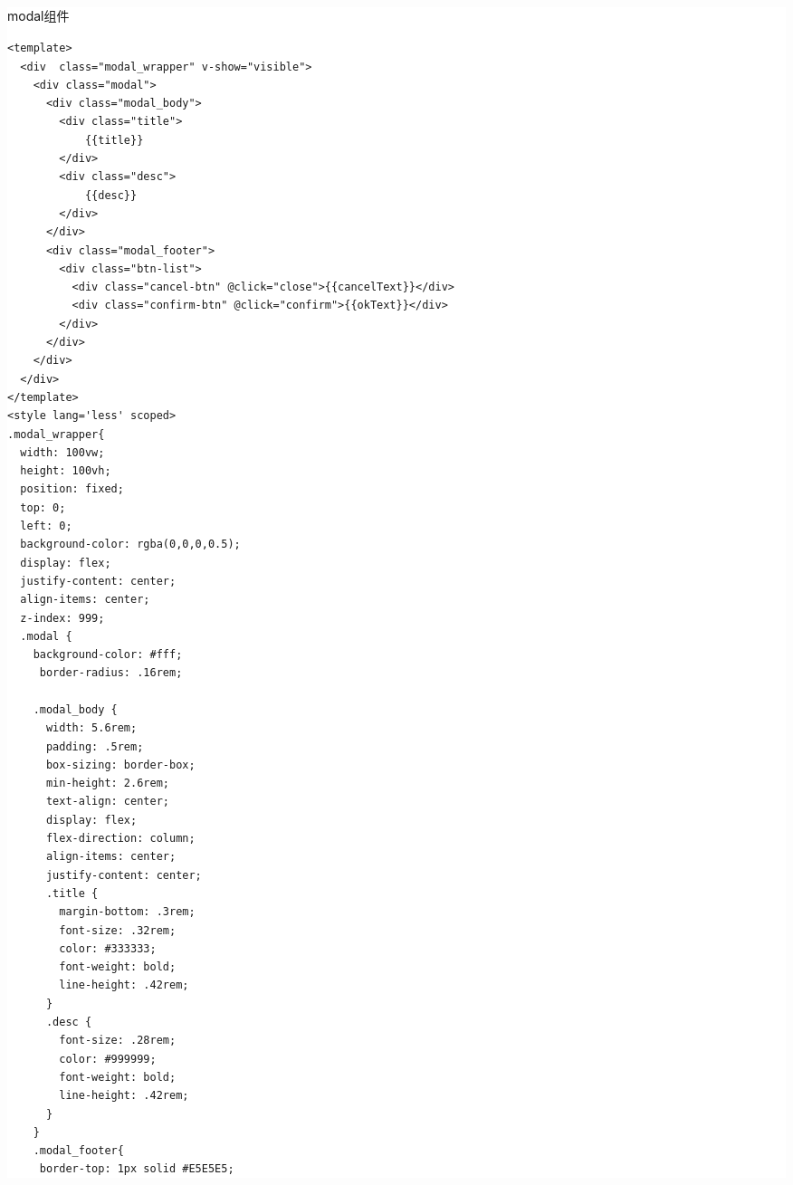 modal组件
```
<template>
  <div  class="modal_wrapper" v-show="visible">
    <div class="modal">
      <div class="modal_body">
        <div class="title"> 
            {{title}}
        </div>
        <div class="desc">
            {{desc}}
        </div>
      </div>
      <div class="modal_footer">
        <div class="btn-list">
          <div class="cancel-btn" @click="close">{{cancelText}}</div>
          <div class="confirm-btn" @click="confirm">{{okText}}</div>
        </div>
      </div>
    </div>
  </div>
</template>
<style lang='less' scoped>
.modal_wrapper{
  width: 100vw;
  height: 100vh;
  position: fixed;
  top: 0;
  left: 0;
  background-color: rgba(0,0,0,0.5);
  display: flex;
  justify-content: center;
  align-items: center;
  z-index: 999;
  .modal {
    background-color: #fff;
     border-radius: .16rem;
     
    .modal_body {
      width: 5.6rem;
      padding: .5rem;
      box-sizing: border-box;
      min-height: 2.6rem;
      text-align: center;
      display: flex;
      flex-direction: column;
      align-items: center;
      justify-content: center;
      .title {
        margin-bottom: .3rem;
        font-size: .32rem;
        color: #333333;
        font-weight: bold;
        line-height: .42rem;
      }
      .desc {
        font-size: .28rem;
        color: #999999;
        font-weight: bold;
        line-height: .42rem;
      }
    }
    .modal_footer{
     border-top: 1px solid #E5E5E5;
```
